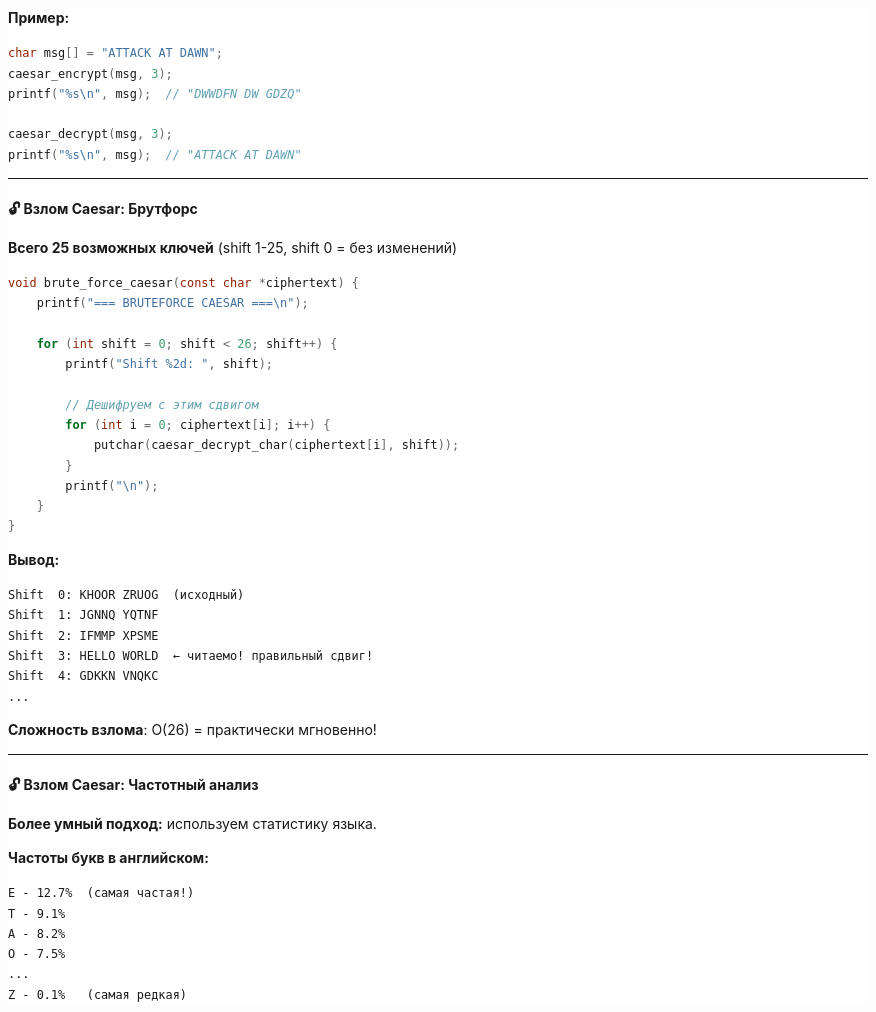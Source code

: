 **Пример:**
```c
char msg[] = "ATTACK AT DAWN";
caesar_encrypt(msg, 3);
printf("%s\n", msg);  // "DWWDFN DW GDZQ"

caesar_decrypt(msg, 3);
printf("%s\n", msg);  // "ATTACK AT DAWN"
```

---

#### 🔓 Взлом Caesar: Брутфорс

**Всего 25 возможных ключей** (shift 1-25, shift 0 = без изменений)

```c
void brute_force_caesar(const char *ciphertext) {
    printf("=== BRUTEFORCE CAESAR ===\n");
    
    for (int shift = 0; shift < 26; shift++) {
        printf("Shift %2d: ", shift);
        
        // Дешифруем с этим сдвигом
        for (int i = 0; ciphertext[i]; i++) {
            putchar(caesar_decrypt_char(ciphertext[i], shift));
        }
        printf("\n");
    }
}
```

**Вывод:**
```
Shift  0: KHOOR ZRUOG  (исходный)
Shift  1: JGNNQ YQTNF
Shift  2: IFMMP XPSME
Shift  3: HELLO WORLD  ← читаемо! правильный сдвиг!
Shift  4: GDKKN VNQKC
...
```

**Сложность взлома**: O(26) = практически мгновенно!

---

#### 🔓 Взлом Caesar: Частотный анализ

**Более умный подход:** используем статистику языка.

**Частоты букв в английском:**
```
E - 12.7%  (самая частая!)
T - 9.1%
A - 8.2%
O - 7.5%
...
Z - 0.1%   (самая редкая)
```
